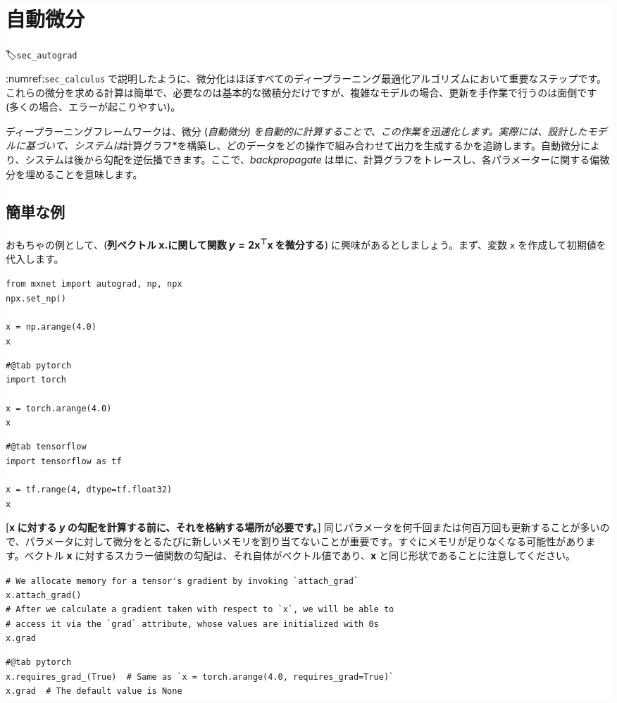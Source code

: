 # 自動微分
:label:`sec_autograd`

:numref:`sec_calculus` で説明したように、微分化はほぼすべてのディープラーニング最適化アルゴリズムにおいて重要なステップです。これらの微分を求める計算は簡単で、必要なのは基本的な微積分だけですが、複雑なモデルの場合、更新を手作業で行うのは面倒です (多くの場合、エラーが起こりやすい)。 

ディープラーニングフレームワークは、微分 (*自動微分) を自動的に計算することで、この作業を迅速化します。実際には、設計したモデルに基づいて、システムは*計算グラフ*を構築し、どのデータをどの操作で組み合わせて出力を生成するかを追跡します。自動微分により、システムは後から勾配を逆伝播できます。ここで、*backpropagate* は単に、計算グラフをトレースし、各パラメーターに関する偏微分を埋めることを意味します。 

## 簡単な例

おもちゃの例として、(**列ベクトル $\mathbf{x}$.に関して関数 $y = 2\mathbf{x}^{\top}\mathbf{x}$ を微分する**) に興味があるとしましょう。まず、変数 `x` を作成して初期値を代入します。

```{.python .input}
from mxnet import autograd, np, npx
npx.set_np()

x = np.arange(4.0)
x
```

```{.python .input}
#@tab pytorch
import torch

x = torch.arange(4.0)
x
```

```{.python .input}
#@tab tensorflow
import tensorflow as tf

x = tf.range(4, dtype=tf.float32)
x
```

[**$\mathbf{x}$ に対する $y$ の勾配を計算する前に、それを格納する場所が必要です。**] 同じパラメータを何千回または何百万回も更新することが多いので、パラメータに対して微分をとるたびに新しいメモリを割り当てないことが重要です。すぐにメモリが足りなくなる可能性があります。ベクトル $\mathbf{x}$ に対するスカラー値関数の勾配は、それ自体がベクトル値であり、$\mathbf{x}$ と同じ形状であることに注意してください。

```{.python .input}
# We allocate memory for a tensor's gradient by invoking `attach_grad`
x.attach_grad()
# After we calculate a gradient taken with respect to `x`, we will be able to
# access it via the `grad` attribute, whose values are initialized with 0s
x.grad
```

```{.python .input}
#@tab pytorch
x.requires_grad_(True)  # Same as `x = torch.arange(4.0, requires_grad=True)`
x.grad  # The default value is None
```
